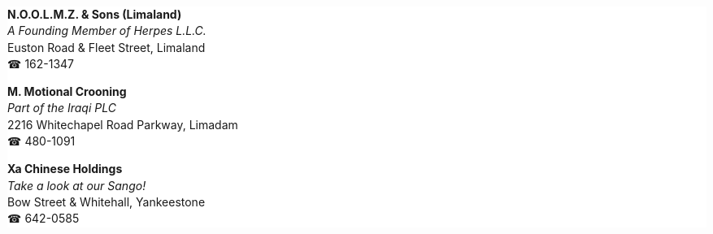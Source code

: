 **N.O.O.L.M.Z. & Sons (Limaland)**  
_A Founding Member of Herpes L.L.C._  
Euston Road & Fleet Street, Limaland  
☎ 162-1347

**M. Motional Crooning**  
_Part of the Iraqi PLC_  
2216 Whitechapel Road Parkway, Limadam  
☎ 480-1091

**Xa Chinese Holdings**  
_Take a look at our Sango!_  
Bow Street & Whitehall, Yankeestone  
☎ 642-0585

